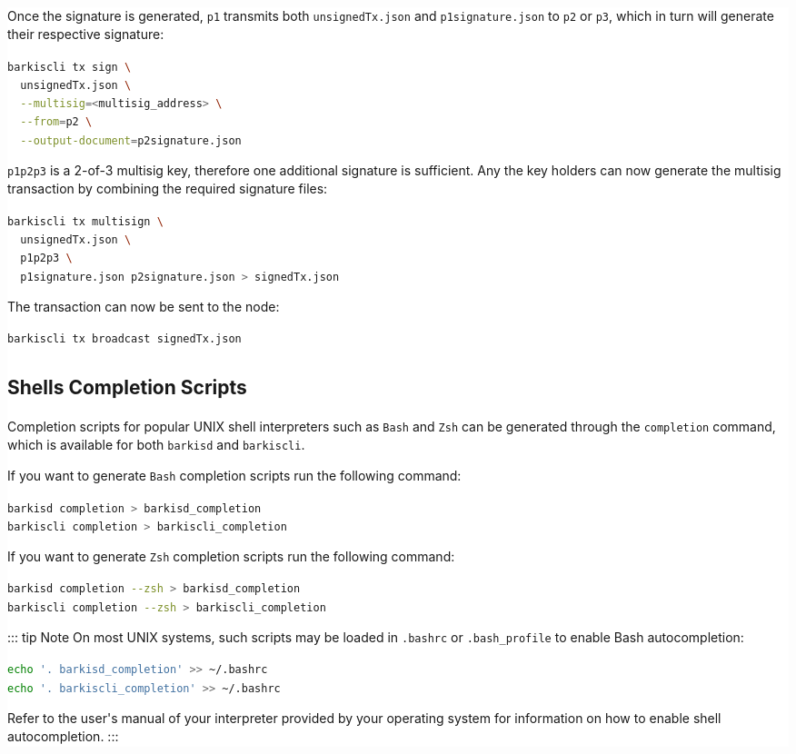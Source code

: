 Once the signature is generated, `p1` transmits both `unsignedTx.json` and
`p1signature.json` to `p2` or `p3`, which in turn will generate their
respective signature:

```bash
barkiscli tx sign \
  unsignedTx.json \
  --multisig=<multisig_address> \
  --from=p2 \
  --output-document=p2signature.json
```

`p1p2p3` is a 2-of-3 multisig key, therefore one additional signature
is sufficient. Any the key holders can now generate the multisig
transaction by combining the required signature files:

```bash
barkiscli tx multisign \
  unsignedTx.json \
  p1p2p3 \
  p1signature.json p2signature.json > signedTx.json
```

The transaction can now be sent to the node:

```bash
barkiscli tx broadcast signedTx.json
```

## Shells Completion Scripts

Completion scripts for popular UNIX shell interpreters such as `Bash` and `Zsh`
can be generated through the `completion` command, which is available for both
`barkisd` and `barkiscli`.

If you want to generate `Bash` completion scripts run the following command:

```bash
barkisd completion > barkisd_completion
barkiscli completion > barkiscli_completion
```

If you want to generate `Zsh` completion scripts run the following command:

```bash
barkisd completion --zsh > barkisd_completion
barkiscli completion --zsh > barkiscli_completion
```

::: tip Note
On most UNIX systems, such scripts may be loaded in `.bashrc` or
`.bash_profile` to enable Bash autocompletion:

```bash
echo '. barkisd_completion' >> ~/.bashrc
echo '. barkiscli_completion' >> ~/.bashrc
```

Refer to the user's manual of your interpreter provided by your
operating system for information on how to enable shell autocompletion.
:::
